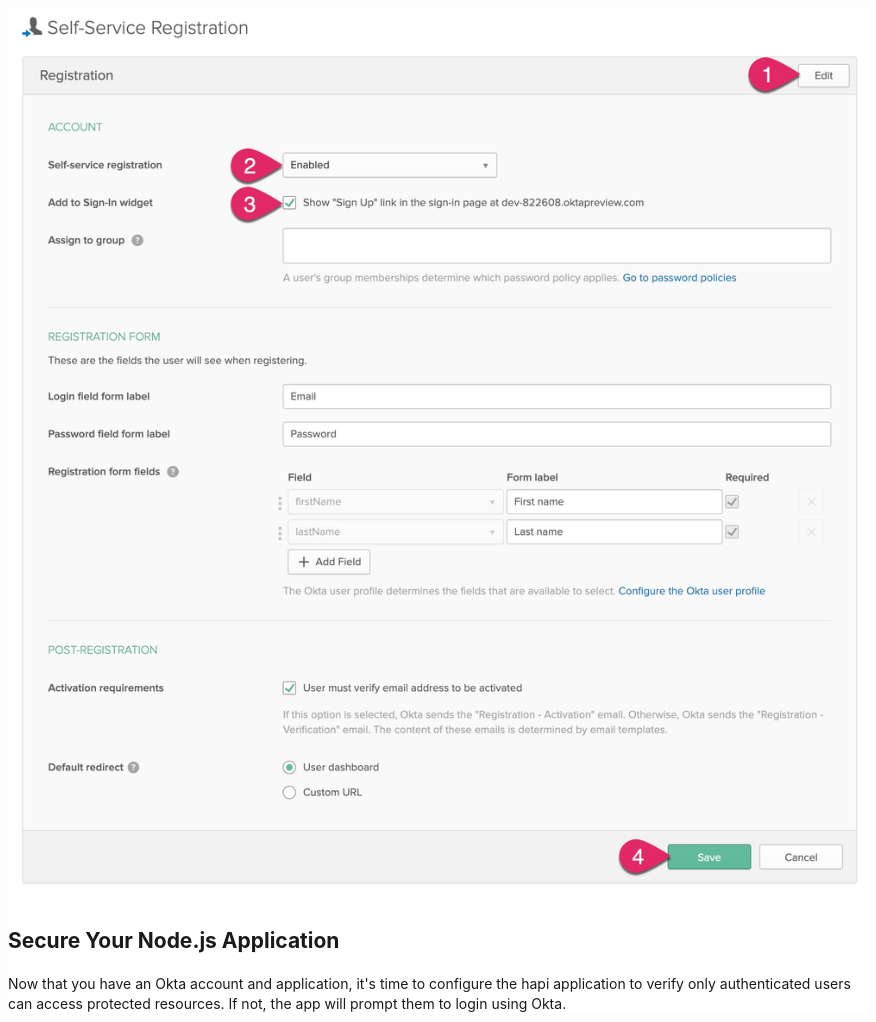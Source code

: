![User registration settings](okta-user-registration-settings.jpg)

## Secure Your Node.js Application

Now that you have an Okta account and application, it's time to configure the hapi application to verify only authenticated users can access protected resources. If not, the app will prompt them to login using Okta.
